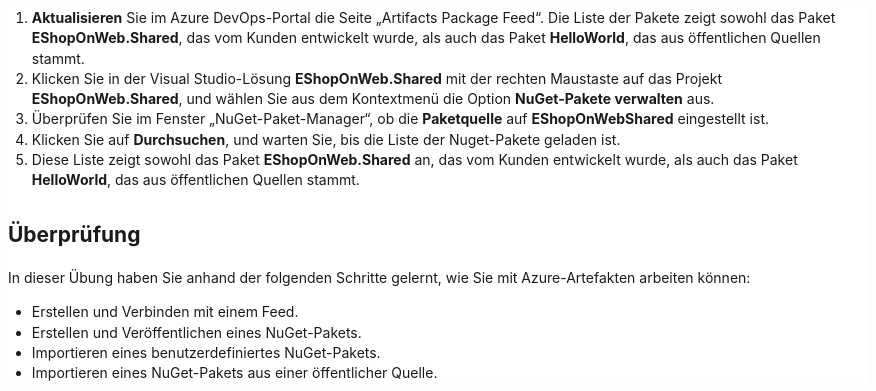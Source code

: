 1. **Aktualisieren** Sie im Azure DevOps-Portal die Seite „Artifacts Package Feed“. Die Liste der Pakete zeigt sowohl das Paket **EShopOnWeb.Shared**, das vom Kunden entwickelt wurde, als auch das Paket **HelloWorld**, das aus öffentlichen Quellen stammt.
1. Klicken Sie in der Visual Studio-Lösung **EShopOnWeb.Shared** mit der rechten Maustaste auf das Projekt **EShopOnWeb.Shared**, und wählen Sie aus dem Kontextmenü die Option **NuGet-Pakete verwalten** aus. 
1. Überprüfen Sie im Fenster „NuGet-Paket-Manager“, ob die **Paketquelle** auf **EShopOnWebShared** eingestellt ist.
1. Klicken Sie auf **Durchsuchen**, und warten Sie, bis die Liste der Nuget-Pakete geladen ist.
1. Diese Liste zeigt sowohl das Paket **EShopOnWeb.Shared** an, das vom Kunden entwickelt wurde, als auch das Paket **HelloWorld**, das aus öffentlichen Quellen stammt.

## Überprüfung

In dieser Übung haben Sie anhand der folgenden Schritte gelernt, wie Sie mit Azure-Artefakten arbeiten können:

- Erstellen und Verbinden mit einem Feed.
- Erstellen und Veröffentlichen eines NuGet-Pakets.
- Importieren eines benutzerdefiniertes NuGet-Pakets.
- Importieren eines NuGet-Pakets aus einer öffentlicher Quelle.
